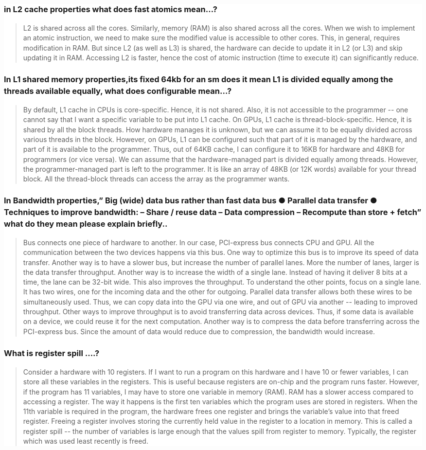 
### in L2 cache properties what does fast atomics mean…?
> L2 is shared across all the cores. Similarly, memory (RAM) is also shared across all the cores. When we wish to implement an atomic instruction, we need to make sure the modified value is accessible to other cores. This, in general, requires modification in RAM. But since L2 (as well as L3) is shared, the hardware can decide to update it in L2 (or L3) and skip updating it in RAM. Accessing L2 is faster, hence the cost of atomic instruction (time to execute it) can significantly reduce.


### In L1 shared memory properties,its fixed 64kb for an sm does it mean L1 is divided equally among the threads available equally, what does configurable mean…?
> By default, L1 cache in CPUs is core-specific. Hence, it is not shared. Also, it is not accessible to the programmer -- one cannot say that I want a specific variable to be put into L1 cache.
> On GPUs, L1 cache is thread-block-specific. Hence, it is shared by all the block threads. How hardware manages it is unknown, but we can assume it to be equally divided across various threads in the block.
> However, on GPUs, L1 can be configured such that part of it is managed by the hardware, and part of it is available to the programmer. Thus, out of 64KB cache, I can configure it to 16KB for hardware and 48KB for programmers (or vice versa). We can assume that the hardware-managed part is divided equally among threads. However, the programmer-managed part is left to the programmer. It is like an array of 48KB (or 12K words) available for your thread block. All the thread-block threads can access the array as the programmer wants.


### In Bandwidth properties,” Big (wide) data bus rather than fast data bus ● Parallel data transfer ● Techniques to improve bandwidth: – Share / reuse data – Data compression – Recompute than store + fetch” what do they mean please explain briefly..
> Bus connects one piece of hardware to another. In our case, PCI-express bus connects CPU and GPU. All the communication between the two devices happens via this bus. One way to optimize this bus is to improve its speed of data transfer. Another way is to have a slower bus, but increase the number of parallel lanes. More the number of lanes, larger is the data transfer throughput. Another way is to increase the width of a single lane. Instead of having it deliver 8 bits at a time, the lane can be 32-bit wide. This also improves the throughput.
> To understand the other points, focus on a single lane. It has two wires, one for the incoming data and the other for outgoing. Parallel data transfer allows both these wires to be simultaneously used. Thus, we can copy data into the GPU via one wire, and out of GPU via another -- leading to improved throughput.
> Other ways to improve throughput is to avoid transferring data across devices. Thus, if some data is available on a device, we could reuse it for the next computation. Another way is to compress the data before transferring across the PCI-express bus. Since the amount of data would reduce due to compression, the bandwidth would increase.


### What is register spill ….?
> Consider a hardware with 10 registers. If I want to run a program on this hardware and I have 10 or fewer variables, I can store all these variables in the registers. This is useful because registers are on-chip and the program runs faster. However, if the program has 11 variables, I may have to store one variable in memory (RAM). RAM has a slower access compared to accessing a register. 
> The way it happens is the first ten variables which the program uses are stored in registers. When the 11th variable is required in the program, the hardware frees one register and brings the variable’s value into that freed register. Freeing a register involves storing the currently held value in the register to a location in memory. This is called a register spill -- the number of variables is large enough that the values spill from register to memory. Typically, the register which was used least recently is freed.

